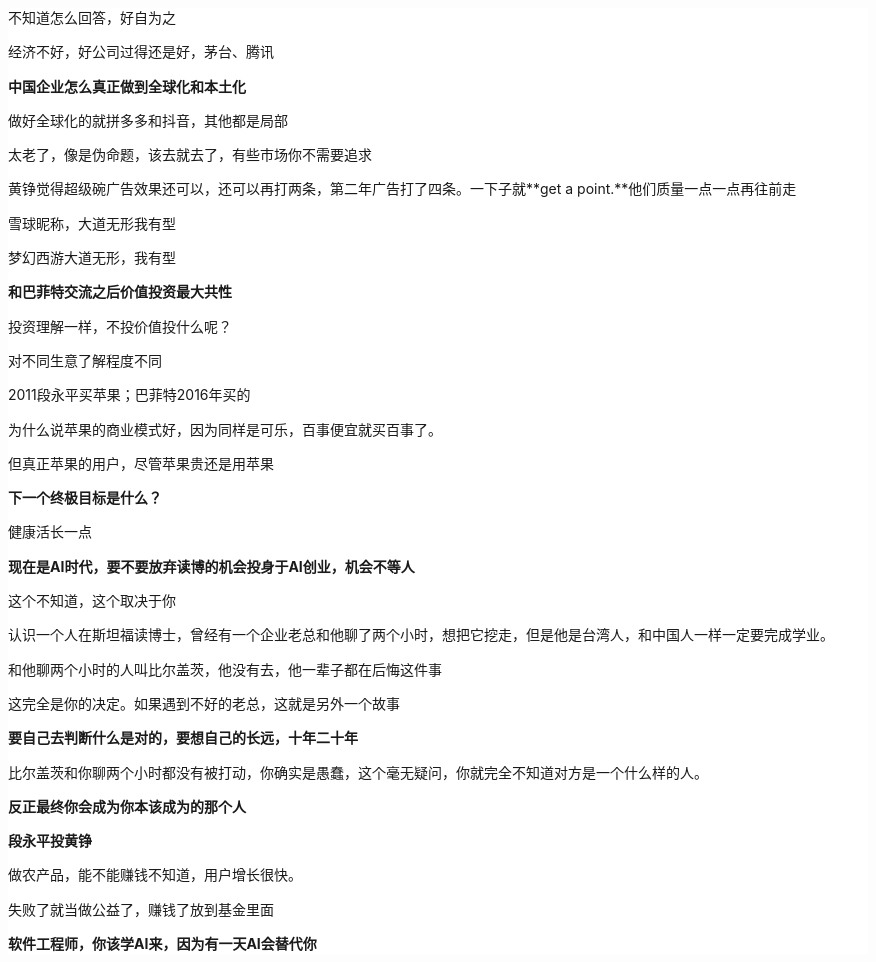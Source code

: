 不知道怎么回答，好自为之

经济不好，好公司过得还是好，茅台、腾讯



**中国企业怎么真正做到全球化和本土化**

做好全球化的就拼多多和抖音，其他都是局部

太老了，像是伪命题，该去就去了，有些市场你不需要追求

黄铮觉得超级碗广告效果还可以，还可以再打两条，第二年广告打了四条。一下子就**get a point.**他们质量一点一点再往前走



雪球昵称，大道无形我有型

梦幻西游大道无形，我有型



**和巴菲特交流之后价值投资最大共性**

投资理解一样，不投价值投什么呢？

对不同生意了解程度不同

2011段永平买苹果；巴菲特2016年买的

为什么说苹果的商业模式好，因为同样是可乐，百事便宜就买百事了。

但真正苹果的用户，尽管苹果贵还是用苹果 



**下一个终极目标是什么？**

健康活长一点



**现在是AI时代，要不要放弃读博的机会投身于AI创业，机会不等人**

这个不知道，这个取决于你

认识一个人在斯坦福读博士，曾经有一个企业老总和他聊了两个小时，想把它挖走，但是他是台湾人，和中国人一样一定要完成学业。

和他聊两个小时的人叫比尔盖茨，他没有去，他一辈子都在后悔这件事

这完全是你的决定。如果遇到不好的老总，这就是另外一个故事

**要自己去判断什么是对的，要想自己的长远，十年二十年**

比尔盖茨和你聊两个小时都没有被打动，你确实是愚蠢，这个毫无疑问，你就完全不知道对方是一个什么样的人。

**反正最终你会成为你本该成为的那个人**



**段永平投黄铮**

做农产品，能不能赚钱不知道，用户增长很快。

失败了就当做公益了，赚钱了放到基金里面



**软件工程师，你该学AI来，因为有一天AI会替代你**
